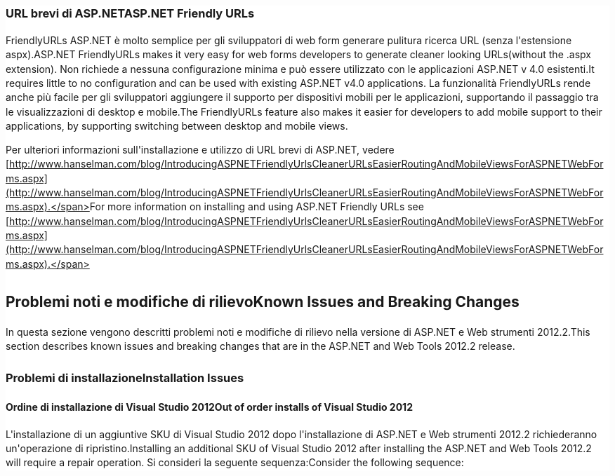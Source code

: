 <a id="_ASP.NET_Friendly_URLs"></a>
### <a name="aspnet-friendly-urls"></a><span data-ttu-id="7aea4-230">URL brevi di ASP.NET</span><span class="sxs-lookup"><span data-stu-id="7aea4-230">ASP.NET Friendly URLs</span></span>

<span data-ttu-id="7aea4-231">FriendlyURLs ASP.NET è molto semplice per gli sviluppatori di web form generare pulitura ricerca URL (senza l'estensione aspx).</span><span class="sxs-lookup"><span data-stu-id="7aea4-231">ASP.NET FriendlyURLs makes it very easy for web forms developers to generate cleaner looking URLs(without the .aspx extension).</span></span> <span data-ttu-id="7aea4-232">Non richiede a nessuna configurazione minima e può essere utilizzato con le applicazioni ASP.NET v 4.0 esistenti.</span><span class="sxs-lookup"><span data-stu-id="7aea4-232">It requires little to no configuration and can be used with existing ASP.NET v4.0 applications.</span></span> <span data-ttu-id="7aea4-233">La funzionalità FriendlyURLs rende anche più facile per gli sviluppatori aggiungere il supporto per dispositivi mobili per le applicazioni, supportando il passaggio tra le visualizzazioni di desktop e mobile.</span><span class="sxs-lookup"><span data-stu-id="7aea4-233">The FriendlyURLs feature also makes it easier for developers to add mobile support to their applications, by supporting switching between desktop and mobile views.</span></span>

<span data-ttu-id="7aea4-234">Per ulteriori informazioni sull'installazione e utilizzo di URL brevi di ASP.NET, vedere [http://www.hanselman.com/blog/IntroducingASPNETFriendlyUrlsCleanerURLsEasierRoutingAndMobileViewsForASPNETWebForms.aspx](http://www.hanselman.com/blog/IntroducingASPNETFriendlyUrlsCleanerURLsEasierRoutingAndMobileViewsForASPNETWebForms.aspx).</span><span class="sxs-lookup"><span data-stu-id="7aea4-234">For more information on installing and using ASP.NET Friendly URLs see [http://www.hanselman.com/blog/IntroducingASPNETFriendlyUrlsCleanerURLsEasierRoutingAndMobileViewsForASPNETWebForms.aspx](http://www.hanselman.com/blog/IntroducingASPNETFriendlyUrlsCleanerURLsEasierRoutingAndMobileViewsForASPNETWebForms.aspx).</span></span>

<a id="_Known_Issues_and"></a>
## <a name="known-issues-and-breaking-changes"></a><span data-ttu-id="7aea4-235">Problemi noti e modifiche di rilievo</span><span class="sxs-lookup"><span data-stu-id="7aea4-235">Known Issues and Breaking Changes</span></span>

<span data-ttu-id="7aea4-236">In questa sezione vengono descritti problemi noti e modifiche di rilievo nella versione di ASP.NET e Web strumenti 2012.2.</span><span class="sxs-lookup"><span data-stu-id="7aea4-236">This section describes known issues and breaking changes that are in the ASP.NET and Web Tools 2012.2 release.</span></span>

### <a name="installation-issues"></a><span data-ttu-id="7aea4-237">Problemi di installazione</span><span class="sxs-lookup"><span data-stu-id="7aea4-237">Installation Issues</span></span>

#### <a name="out-of-order-installs-of-visual-studio-2012"></a><span data-ttu-id="7aea4-238">Ordine di installazione di Visual Studio 2012</span><span class="sxs-lookup"><span data-stu-id="7aea4-238">Out of order installs of Visual Studio 2012</span></span>

<span data-ttu-id="7aea4-239">L'installazione di un aggiuntive SKU di Visual Studio 2012 dopo l'installazione di ASP.NET e Web strumenti 2012.2 richiederanno un'operazione di ripristino.</span><span class="sxs-lookup"><span data-stu-id="7aea4-239">Installing an additional SKU of Visual Studio 2012 after installing the ASP.NET and Web Tools 2012.2 will require a repair operation.</span></span> <span data-ttu-id="7aea4-240">Si consideri la seguente sequenza:</span><span class="sxs-lookup"><span data-stu-id="7aea4-240">Consider the following sequence:</span></span>
